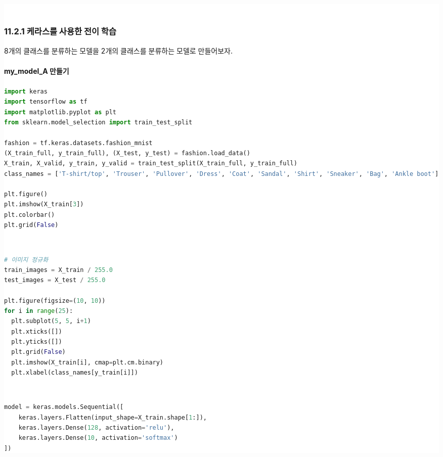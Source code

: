 <br>

### 11.2.1 케라스를 사용한 전이 학습

8개의 클래스를 분류하는 모델을 2개의  클래스를 분류하는 모델로 만들어보자.  


#### my_model_A 만들기



```python
import keras
import tensorflow as tf
import matplotlib.pyplot as plt
from sklearn.model_selection import train_test_split

fashion = tf.keras.datasets.fashion_mnist
(X_train_full, y_train_full), (X_test, y_test) = fashion.load_data()
X_train, X_valid, y_train, y_valid = train_test_split(X_train_full, y_train_full)
class_names = ['T-shirt/top', 'Trouser', 'Pullover', 'Dress', 'Coat', 'Sandal', 'Shirt', 'Sneaker', 'Bag', 'Ankle boot']

plt.figure()
plt.imshow(X_train[3])
plt.colorbar()
plt.grid(False)
```

<br>

```python
# 이미지 정규화
train_images = X_train / 255.0
test_images = X_test / 255.0

plt.figure(figsize=(10, 10))
for i in range(25):
  plt.subplot(5, 5, i+1)
  plt.xticks([])
  plt.yticks([])
  plt.grid(False)
  plt.imshow(X_train[i], cmap=plt.cm.binary)
  plt.xlabel(class_names[y_train[i]])
```

<br>


```python
model = keras.models.Sequential([
    keras.layers.Flatten(input_shape=X_train.shape[1:]),
    keras.layers.Dense(128, activation='relu'),
    keras.layers.Dense(10, activation='softmax')
])
```
